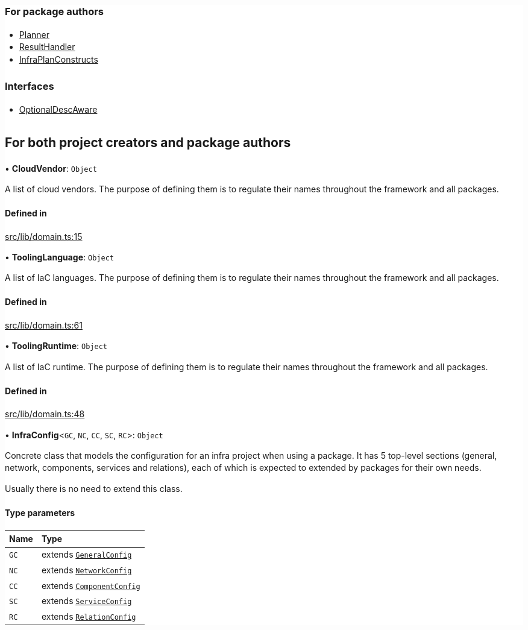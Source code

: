 ### For package authors

- [Planner](classes/Planner.md)
- [ResultHandler](classes/ResultHandler.md)
- [InfraPlanConstructs](interfaces/InfraPlanConstructs.md)

### Interfaces

- [OptionalDescAware](interfaces/OptionalDescAware.md)

## For both project creators and package authors

• **CloudVendor**: `Object`

A list of cloud vendors.
The purpose of defining them is to regulate their names throughout the framework and all packages.

#### Defined in

[src/lib/domain.ts:15](https://github.com/openfabr/cdf/blob/8dc07b3/core/typescript/src/lib/domain.ts#L15)

• **ToolingLanguage**: `Object`

A list of IaC languages.
The purpose of defining them is to regulate their names throughout the framework and all packages.

#### Defined in

[src/lib/domain.ts:61](https://github.com/openfabr/cdf/blob/8dc07b3/core/typescript/src/lib/domain.ts#L61)

• **ToolingRuntime**: `Object`

A list of IaC runtime.
The purpose of defining them is to regulate their names throughout the framework and all packages.

#### Defined in

[src/lib/domain.ts:48](https://github.com/openfabr/cdf/blob/8dc07b3/core/typescript/src/lib/domain.ts#L48)

• **InfraConfig**<`GC`, `NC`, `CC`, `SC`, `RC`\>: `Object`

Concrete class that models the configuration for an infra project when using a package.
It has 5 top-level sections (general, network, components, services and relations), each of which is expected to extended by packages for their own needs.

 Usually there is no need to extend this class.

#### Type parameters

| Name | Type |
| :------ | :------ |
| `GC` | extends [`GeneralConfig`](interfaces/GeneralConfig.md) |
| `NC` | extends [`NetworkConfig`](interfaces/NetworkConfig.md) |
| `CC` | extends [`ComponentConfig`](interfaces/ComponentConfig.md) |
| `SC` | extends [`ServiceConfig`](interfaces/ServiceConfig.md) |
| `RC` | extends [`RelationConfig`](interfaces/RelationConfig.md) |
